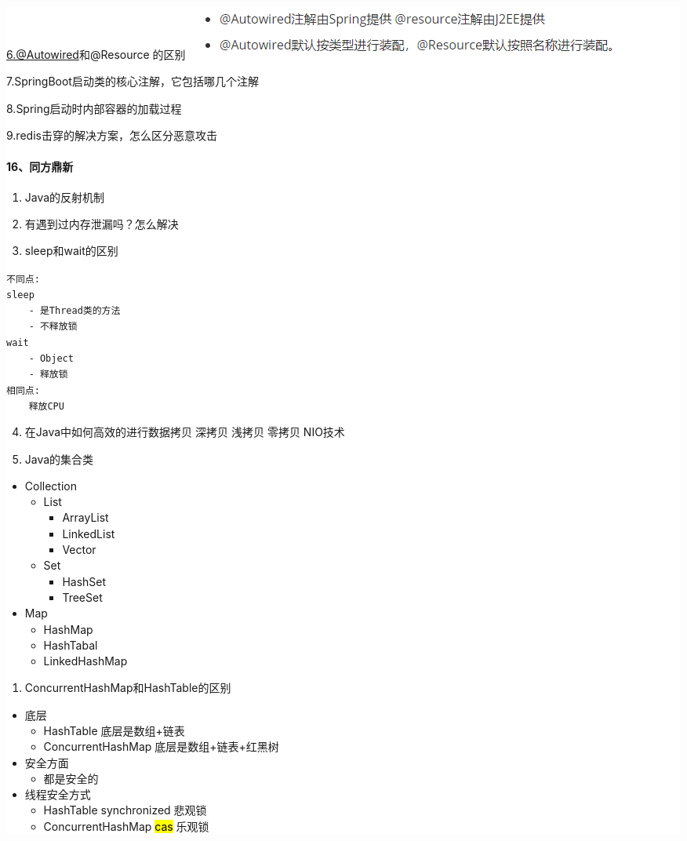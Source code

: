 
[6.@Autowired](mailto:6.@Autowired)和@Resource 的区别
![](../image/Pasted%20image%2020230104165009.png)

7.SpringBoot启动类的核心注解，它包括哪几个注解


8.Spring启动时内部容器的加载过程



9.redis击穿的解决方案，怎么区分恶意攻击

#### 16、同方鼎新

1. Java的反射机制

2. 有遇到过内存泄漏吗？怎么解决

3. sleep和wait的区别
```
不同点: 
sleep
	- 是Thread类的方法
	- 不释放锁
wait
	- Object
	- 释放锁
相同点: 
	释放CPU
```

4. 在Java中如何高效的进行数据拷贝
深拷贝
浅拷贝
零拷贝
NIO技术

1. Java的集合类
- Collection
	- List
		- ArrayList
		- LinkedList
		- Vector
	- Set
		- HashSet
		- TreeSet
- Map
	- HashMap
	- HashTabal
	- LinkedHashMap

1. ConcurrentHashMap和HashTable的区别
- 底层
	- HashTable 底层是数组+链表
	- ConcurrentHashMap 底层是数组+链表+红黑树
- 安全方面
	- 都是安全的
- 线程安全方式
	- HashTable synchronized 悲观锁
	- ConcurrentHashMap <mark>cas</mark> 乐观锁
